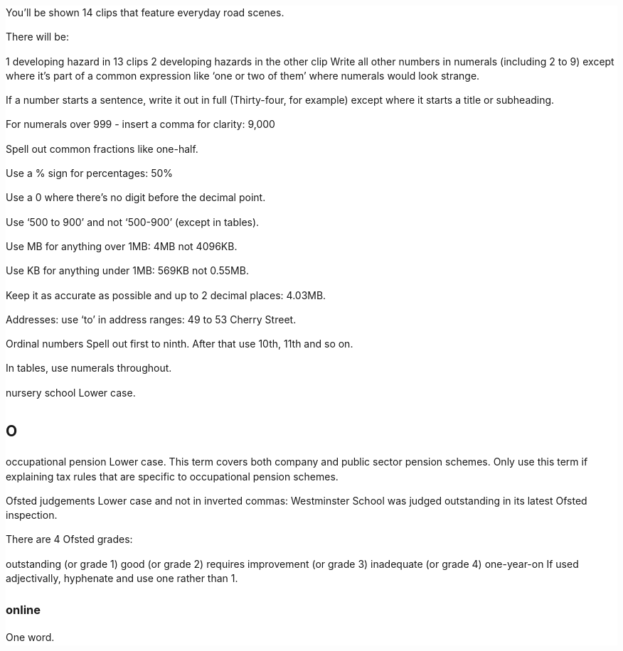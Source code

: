 You’ll be shown 14 clips that feature everyday road scenes.

There will be:

1 developing hazard in 13 clips
2 developing hazards in the other clip
Write all other numbers in numerals (including 2 to 9) except where it’s part of a common expression like ‘one or two of them’ where numerals would look strange.

If a number starts a sentence, write it out in full (Thirty-four, for example) except where it starts a title or subheading.

For numerals over 999 - insert a comma for clarity: 9,000

Spell out common fractions like one-half.

Use a % sign for percentages: 50%

Use a 0 where there’s no digit before the decimal point.

Use ‘500 to 900’ and not ‘500-900’ (except in tables).

Use MB for anything over 1MB: 4MB not 4096KB.

Use KB for anything under 1MB: 569KB not 0.55MB.

Keep it as accurate as possible and up to 2 decimal places: 4.03MB.

Addresses: use ‘to’ in address ranges: 49 to 53 Cherry Street.

Ordinal numbers
Spell out first to ninth. After that use 10th, 11th and so on.

In tables, use numerals throughout.

nursery school
Lower case.

## O
occupational pension
Lower case. This term covers both company and public sector pension schemes. Only use this term if explaining tax rules that are specific to occupational pension schemes.

Ofsted judgements
Lower case and not in inverted commas: Westminster School was judged outstanding in its latest Ofsted inspection.

There are 4 Ofsted grades:

outstanding (or grade 1)
good (or grade 2)
requires improvement (or grade 3)
inadequate (or grade 4)
one-year-on
If used adjectivally, hyphenate and use one rather than 1.

### online
One word.

